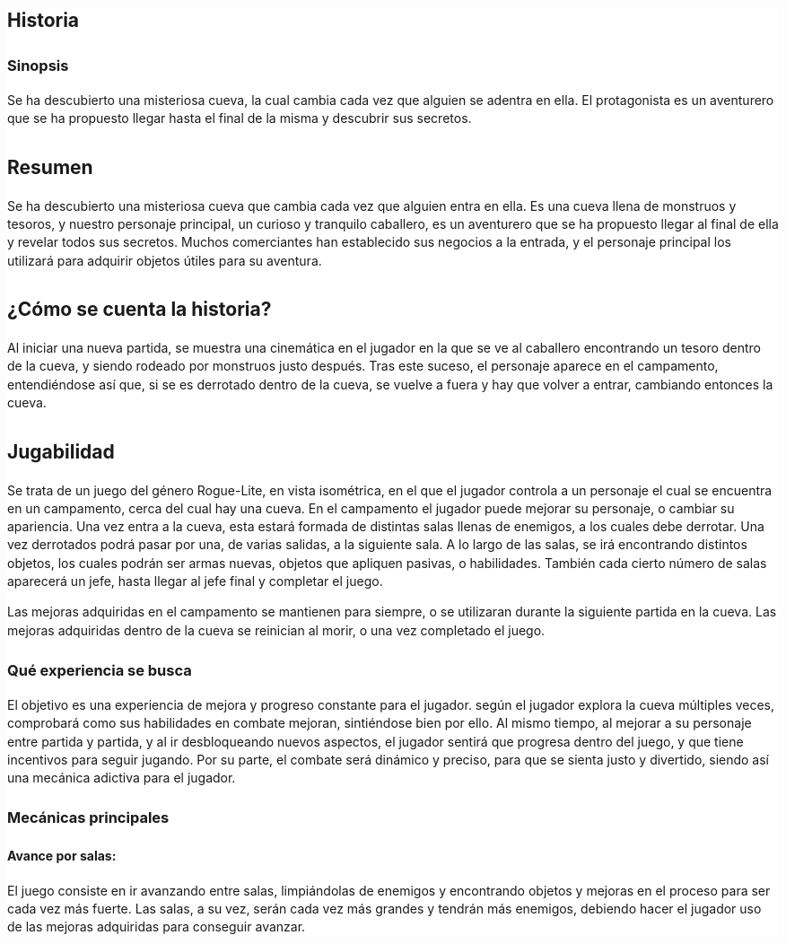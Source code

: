 ## Historia 
### Sinopsis 
Se ha descubierto una misteriosa cueva, la cual cambia cada vez que alguien se adentra en ella. El protagonista es un aventurero que se ha propuesto llegar hasta el final de la misma y descubrir sus secretos. 

## Resumen
Se ha descubierto una misteriosa cueva que cambia cada vez que alguien entra en ella. Es una cueva llena de monstruos y tesoros, y nuestro personaje principal, un curioso y tranquilo caballero, es un aventurero que se ha propuesto llegar al final de ella y revelar todos sus secretos. Muchos comerciantes han establecido sus negocios a la entrada, y el personaje principal los utilizará para adquirir objetos útiles para su aventura.  

## ¿Cómo se cuenta la historia?
Al iniciar una nueva partida, se muestra una cinemática en el jugador en la que se ve al caballero encontrando un tesoro dentro de la cueva, y siendo rodeado por monstruos justo después. Tras este suceso, el personaje aparece en el campamento, entendiéndose así que, si se es derrotado dentro de la cueva, se vuelve a fuera y hay que volver a entrar, cambiando entonces la cueva.  

## Jugabilidad
Se trata de un juego del género Rogue-Lite, en vista isométrica, en el que el jugador controla a un personaje el cual se encuentra en un campamento, cerca del cual hay una cueva. En el campamento el jugador puede mejorar su personaje, o cambiar su apariencia. Una vez entra a la cueva, esta estará formada de distintas salas llenas de enemigos, a los cuales debe derrotar. Una vez derrotados podrá pasar por una, de varias salidas, a la siguiente sala. A lo largo de las salas, se irá encontrando distintos objetos, los cuales podrán ser armas nuevas, objetos que apliquen pasivas, o habilidades. También cada cierto número de salas aparecerá un jefe, hasta llegar al jefe final y completar el juego.  

Las mejoras adquiridas en el campamento se mantienen para siempre, o se utilizaran durante la siguiente partida en la cueva. Las mejoras adquiridas dentro de la cueva se reinician al morir, o una vez completado el juego. 

### Qué experiencia se busca
El objetivo es una experiencia de mejora y progreso constante para el jugador. según el jugador explora la cueva múltiples veces, comprobará como sus habilidades en combate mejoran, sintiéndose bien por ello. Al mismo tiempo, al mejorar a su personaje entre partida y partida, y al ir desbloqueando nuevos aspectos, el jugador sentirá que progresa dentro del juego, y que tiene incentivos para seguir jugando. Por su parte, el combate será dinámico y preciso, para que se sienta justo y divertido, siendo así una mecánica adictiva para el jugador. 

### Mecánicas principales
#### Avance por salas:
El juego consiste en ir avanzando entre salas, limpiándolas de enemigos y encontrando objetos y mejoras en el proceso para ser cada vez más fuerte. Las salas, a su vez, serán cada vez más grandes y tendrán más enemigos, debiendo hacer el jugador uso de las mejoras adquiridas para conseguir avanzar. 
